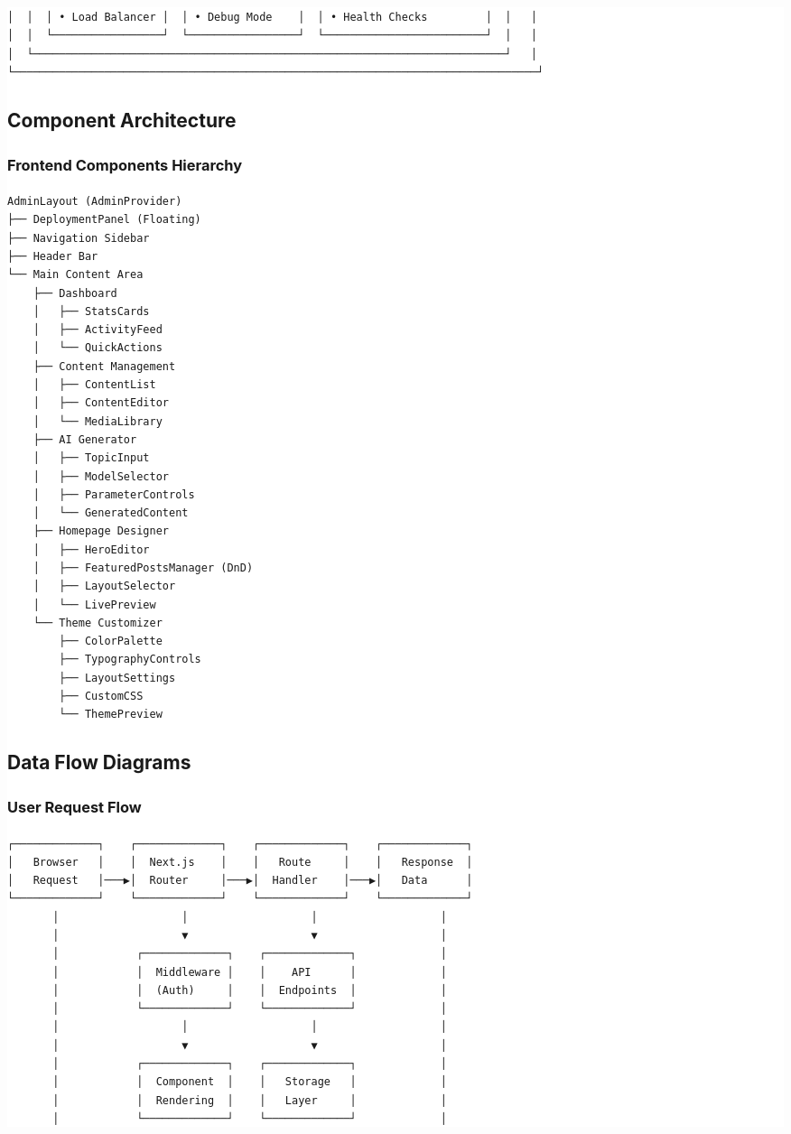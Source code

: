 ```
│  │  │ • Load Balancer │  │ • Debug Mode    │  │ • Health Checks         │  │   │
│  │  └─────────────────┘  └─────────────────┘  └─────────────────────────┘  │   │
│  └─────────────────────────────────────────────────────────────────────────┘   │
└─────────────────────────────────────────────────────────────────────────────────┘
```

## Component Architecture

### Frontend Components Hierarchy

```
AdminLayout (AdminProvider)
├── DeploymentPanel (Floating)
├── Navigation Sidebar
├── Header Bar
└── Main Content Area
    ├── Dashboard
    │   ├── StatsCards
    │   ├── ActivityFeed
    │   └── QuickActions
    ├── Content Management
    │   ├── ContentList
    │   ├── ContentEditor
    │   └── MediaLibrary
    ├── AI Generator
    │   ├── TopicInput
    │   ├── ModelSelector
    │   ├── ParameterControls
    │   └── GeneratedContent
    ├── Homepage Designer
    │   ├── HeroEditor
    │   ├── FeaturedPostsManager (DnD)
    │   ├── LayoutSelector
    │   └── LivePreview
    └── Theme Customizer
        ├── ColorPalette
        ├── TypographyControls
        ├── LayoutSettings
        ├── CustomCSS
        └── ThemePreview
```

## Data Flow Diagrams

### User Request Flow

```
┌─────────────┐    ┌─────────────┐    ┌─────────────┐    ┌─────────────┐
│   Browser   │    │  Next.js    │    │   Route     │    │   Response  │
│   Request   │───▶│  Router     │───▶│  Handler    │───▶│   Data      │
└─────────────┘    └─────────────┘    └─────────────┘    └─────────────┘
       │                   │                   │                   │
       │                   ▼                   ▼                   │
       │            ┌─────────────┐    ┌─────────────┐             │
       │            │  Middleware │    │    API      │             │
       │            │  (Auth)     │    │  Endpoints  │             │
       │            └─────────────┘    └─────────────┘             │
       │                   │                   │                   │
       │                   ▼                   ▼                   │
       │            ┌─────────────┐    ┌─────────────┐             │
       │            │  Component  │    │   Storage   │             │
       │            │  Rendering  │    │   Layer     │             │
       │            └─────────────┘    └─────────────┘             │
```